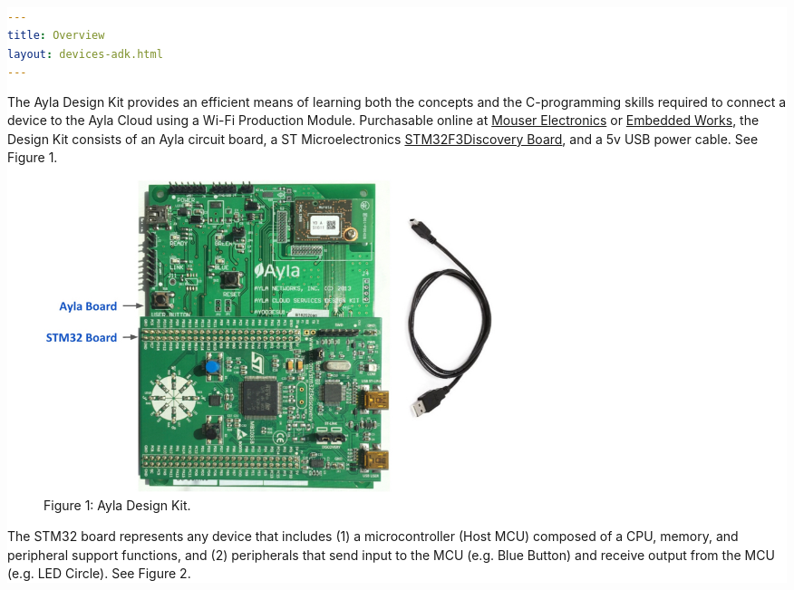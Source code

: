 ```yaml
---
title: Overview
layout: devices-adk.html
---
```


The Ayla Design Kit provides an efficient means of learning both the concepts and the C-programming skills required to connect a device to the Ayla Cloud using a Wi-Fi Production Module. Purchasable online at [Mouser Electronics](https://www.mouser.com/ProductDetail/LBWB1ZZYDZ-BTEMP-AYLAKIT?R=0virtualkey0virtualkeyLBWB1ZZYDZ-BTEMP-AYLAKIT) or [Embedded Works](http://www.embeddedworks.net/ayla.html), the Design Kit consists of an Ayla circuit board, a ST Microelectronics [STM32F3Discovery Board](https://www.st.com/en/evaluation-tools/stm32f3discovery.html?sc=stm32f3discovery), and a 5v USB power cable. See Figure 1.

<figure class="figure">
<img class="figure-img" src="images/ayla-design-kit-cable.jpg" width=500>
<figcaption class="figure-caption">Figure 1: Ayla Design Kit.</figcaption>
</figure>

The STM32 board represents any device that includes (1) a microcontroller (Host MCU) composed of a CPU, memory, and peripheral support functions, and (2) peripherals that send input to the MCU (e.g. Blue Button) and receive output from the MCU (e.g. LED Circle). See Figure 2.

<figure class="figure">